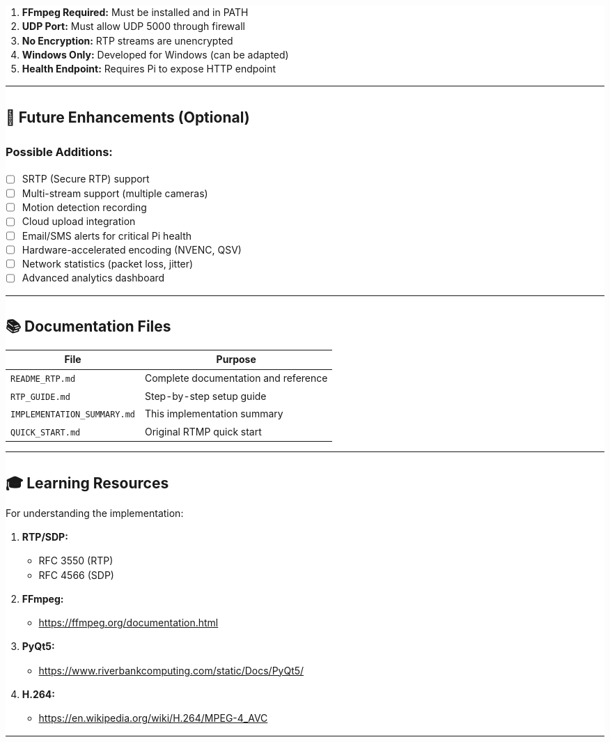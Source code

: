 1. **FFmpeg Required:** Must be installed and in PATH
2. **UDP Port:** Must allow UDP 5000 through firewall
3. **No Encryption:** RTP streams are unencrypted
4. **Windows Only:** Developed for Windows (can be adapted)
5. **Health Endpoint:** Requires Pi to expose HTTP endpoint

---

## 🚀 Future Enhancements (Optional)

### Possible Additions:
- [ ] SRTP (Secure RTP) support
- [ ] Multi-stream support (multiple cameras)
- [ ] Motion detection recording
- [ ] Cloud upload integration
- [ ] Email/SMS alerts for critical Pi health
- [ ] Hardware-accelerated encoding (NVENC, QSV)
- [ ] Network statistics (packet loss, jitter)
- [ ] Advanced analytics dashboard

---

## 📚 Documentation Files

| File | Purpose |
|------|---------|
| `README_RTP.md` | Complete documentation and reference |
| `RTP_GUIDE.md` | Step-by-step setup guide |
| `IMPLEMENTATION_SUMMARY.md` | This implementation summary |
| `QUICK_START.md` | Original RTMP quick start |

---

## 🎓 Learning Resources

For understanding the implementation:

1. **RTP/SDP:**
   - RFC 3550 (RTP)
   - RFC 4566 (SDP)

2. **FFmpeg:**
   - https://ffmpeg.org/documentation.html

3. **PyQt5:**
   - https://www.riverbankcomputing.com/static/Docs/PyQt5/

4. **H.264:**
   - https://en.wikipedia.org/wiki/H.264/MPEG-4_AVC

---